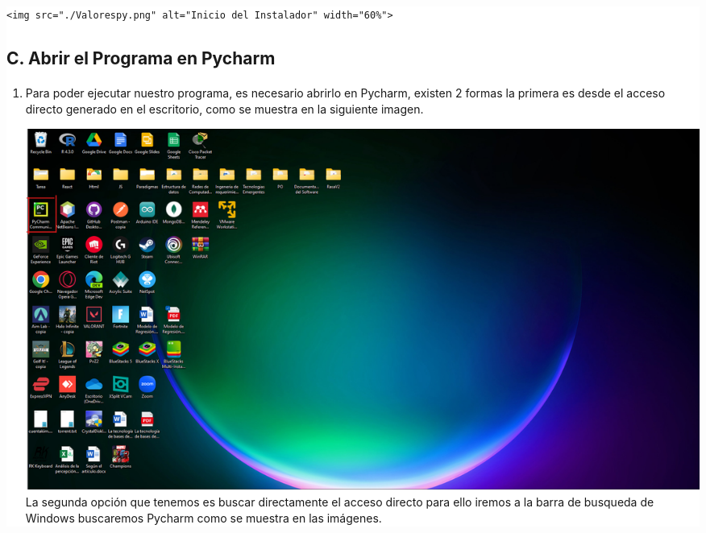     <img src="./Valorespy.png" alt="Inicio del Instalador" width="60%"> 

## **C. Abrir el Programa en Pycharm** 

1. Para poder ejecutar nuestro programa, es necesario abrirlo en Pycharm,  existen 2 formas la primera es desde el acceso directo generado en el escritorio, como se muestra en la siguiente imagen.

    <img src="./Abrirpy.png" alt="Abrir Pycharm" width="100%"><br> 
    La segunda opción que tenemos es buscar directamente el acceso directo para ello iremos a la barra de busqueda de Windows  buscaremos Pycharm como se muestra en las imágenes.
